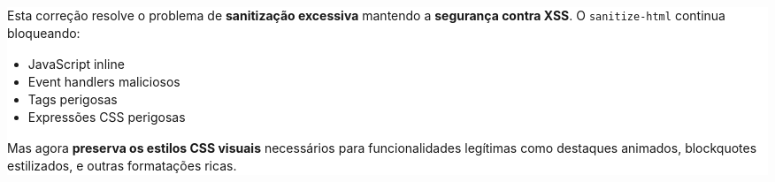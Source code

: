 Esta correção resolve o problema de **sanitização excessiva** mantendo a **segurança contra XSS**. O `sanitize-html` continua bloqueando:
- JavaScript inline
- Event handlers maliciosos
- Tags perigosas
- Expressões CSS perigosas

Mas agora **preserva os estilos CSS visuais** necessários para funcionalidades legítimas como destaques animados, blockquotes estilizados, e outras formatações ricas.
